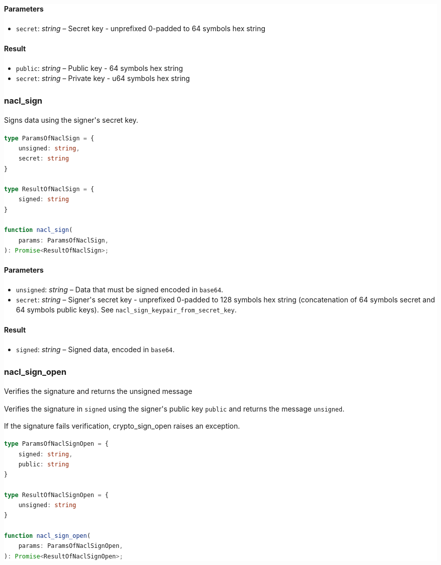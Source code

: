 #### Parameters

* `secret`: _string_ – Secret key - unprefixed 0-padded to 64 symbols hex string

#### Result

* `public`: _string_ – Public key - 64 symbols hex string
* `secret`: _string_ – Private key - u64 symbols hex string

### nacl\_sign

Signs data using the signer's secret key.

```typescript
type ParamsOfNaclSign = {
    unsigned: string,
    secret: string
}

type ResultOfNaclSign = {
    signed: string
}

function nacl_sign(
    params: ParamsOfNaclSign,
): Promise<ResultOfNaclSign>;
```

#### Parameters

* `unsigned`: _string_ – Data that must be signed encoded in `base64`.
* `secret`: _string_ – Signer's secret key - unprefixed 0-padded to 128 symbols hex string \(concatenation of 64 symbols secret and 64 symbols public keys\). See `nacl_sign_keypair_from_secret_key`.

#### Result

* `signed`: _string_ – Signed data, encoded in `base64`.

### nacl\_sign\_open

Verifies the signature and returns the unsigned message

Verifies the signature in `signed` using the signer's public key `public` and returns the message `unsigned`.

If the signature fails verification, crypto\_sign\_open raises an exception.

```typescript
type ParamsOfNaclSignOpen = {
    signed: string,
    public: string
}

type ResultOfNaclSignOpen = {
    unsigned: string
}

function nacl_sign_open(
    params: ParamsOfNaclSignOpen,
): Promise<ResultOfNaclSignOpen>;
```
